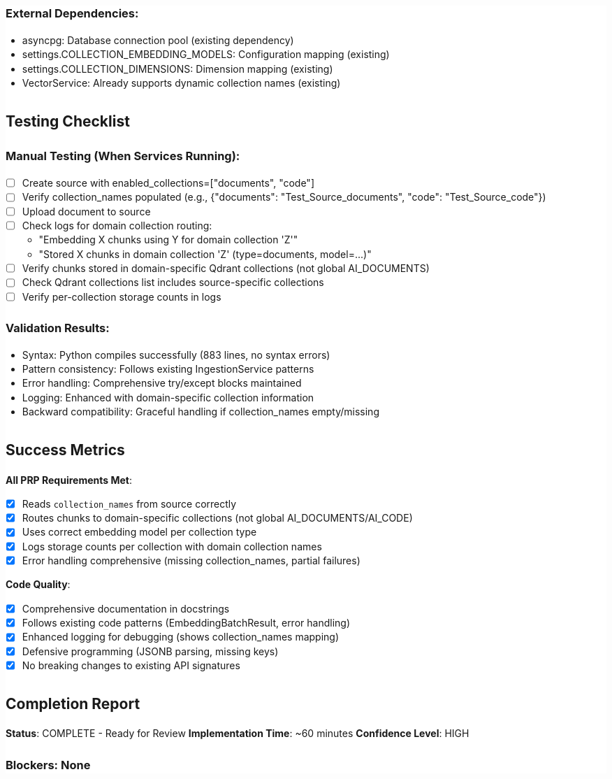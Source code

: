 ### External Dependencies:
- asyncpg: Database connection pool (existing dependency)
- settings.COLLECTION_EMBEDDING_MODELS: Configuration mapping (existing)
- settings.COLLECTION_DIMENSIONS: Dimension mapping (existing)
- VectorService: Already supports dynamic collection names (existing)

## Testing Checklist

### Manual Testing (When Services Running):
- [ ] Create source with enabled_collections=["documents", "code"]
- [ ] Verify collection_names populated (e.g., {"documents": "Test_Source_documents", "code": "Test_Source_code"})
- [ ] Upload document to source
- [ ] Check logs for domain collection routing:
  - "Embedding X chunks using Y for domain collection 'Z'"
  - "Stored X chunks in domain collection 'Z' (type=documents, model=...)"
- [ ] Verify chunks stored in domain-specific Qdrant collections (not global AI_DOCUMENTS)
- [ ] Check Qdrant collections list includes source-specific collections
- [ ] Verify per-collection storage counts in logs

### Validation Results:
- Syntax: Python compiles successfully (883 lines, no syntax errors)
- Pattern consistency: Follows existing IngestionService patterns
- Error handling: Comprehensive try/except blocks maintained
- Logging: Enhanced with domain-specific collection information
- Backward compatibility: Graceful handling if collection_names empty/missing

## Success Metrics

**All PRP Requirements Met**:
- [x] Reads `collection_names` from source correctly
- [x] Routes chunks to domain-specific collections (not global AI_DOCUMENTS/AI_CODE)
- [x] Uses correct embedding model per collection type
- [x] Logs storage counts per collection with domain collection names
- [x] Error handling comprehensive (missing collection_names, partial failures)

**Code Quality**:
- [x] Comprehensive documentation in docstrings
- [x] Follows existing code patterns (EmbeddingBatchResult, error handling)
- [x] Enhanced logging for debugging (shows collection_names mapping)
- [x] Defensive programming (JSONB parsing, missing keys)
- [x] No breaking changes to existing API signatures

## Completion Report

**Status**: COMPLETE - Ready for Review
**Implementation Time**: ~60 minutes
**Confidence Level**: HIGH

### Blockers: None
